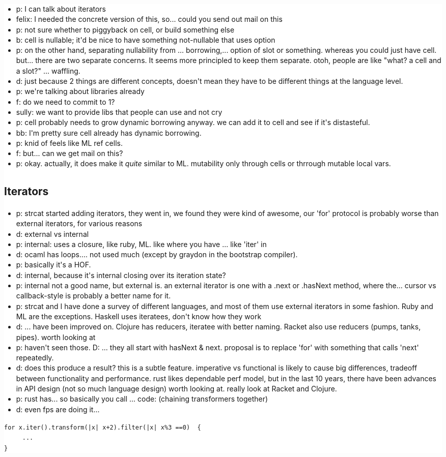 - p: I can talk about iterators
- felix: I needed the concrete version of this, so... could you send out mail on this
- p: not sure whether to piggyback on cell, or build something else
- b: cell is nullable; it'd be nice to have something not-nullable that uses option
- p: on the other hand, separating nullability from ... borrowing,... option of slot or something. whereas you could just have cell. but... there are two separate concerns.  It seems more principled to keep them separate. otoh, people are like "what? a cell and a slot?" ... waffling.
- d: just because 2 things are different concepts, doesn't mean they have to be different things at the language level.
- p: we're talking about libraries already
- f: do we need to commit to 1?
- sully: we want to provide libs that people can use and not cry
- p: cell probably needs to grow dynamic borrowing anyway. we can add it to cell and see if it's distasteful. 
- bb: I'm pretty sure cell already has dynamic borrowing.
- p: knid of feels like ML ref cells.
- f: but... can we get mail on this?
- p: okay. actually, it does make it *quite* similar to ML. mutability only through cells or thrrough mutable local vars.

## Iterators

- p: strcat started adding iterators, they went in, we found they were kind of awesome, our 'for' protocol is probably worse than external iterators, for various reasons
- d: external vs internal
- p: internal: uses a closure, like ruby, ML. like where you have ... like 'iter' in
- d: ocaml has loops.... not used much (except by graydon in the bootstrap compiler).
- p: basically it's a HOF.
- d: internal, because it's internal closing over its iteration state?
- p: internal not a good name, but external is. an external iterator is one with a .next or .hasNext method, where the... cursor vs callback-style is probably a better name for it. 
- p: strcat and I have done a survey of different languages, and most of them use external iterators in some fashion.  Ruby and ML are the exceptions. Haskell uses iteratees, don't know how they work
- d: ... have been improved on. Clojure has reducers, iteratee with better naming. Racket also use reducers (pumps, tanks, pipes). worth looking at
- p: haven't seen those. D: ... they all start with hasNext & next. proposal is to replace 'for' with something that calls 'next' repeatedly.
- d: does this produce a result? this is a subtle feature.  imperative vs functional is likely to cause big differences, tradeoff between functionality and performance. rust likes dependable perf model, but in the last 10 years, there have been advances in API design (not so much language design) worth looking at. really look at Racket and Clojure.
- p: rust has... so basically you call ...
code:
(chaining transformers together)
- d: even fps are doing it...

```
for x.iter().transform(|x| x+2).filter(|x| x%3 ==0)  {
     ...
}
```
